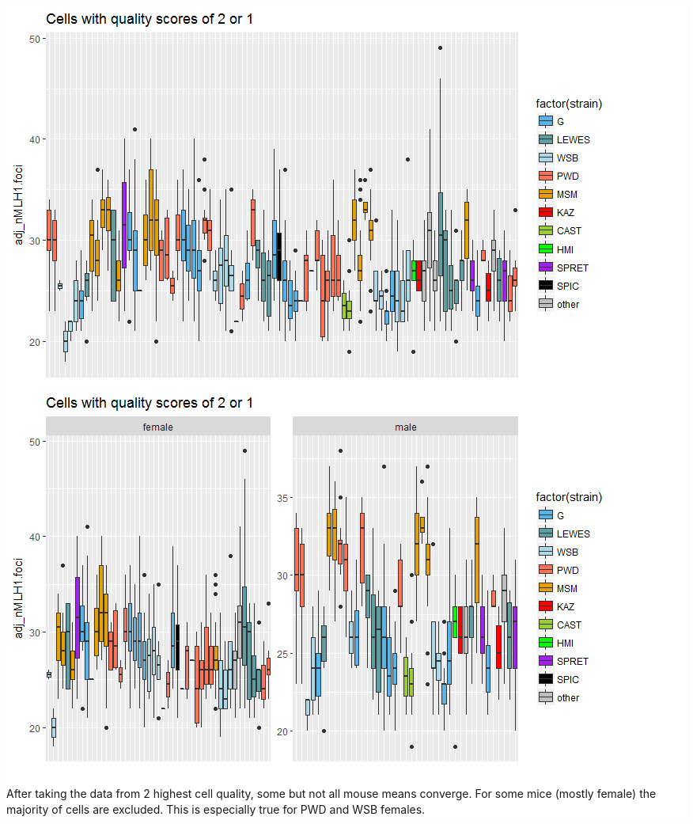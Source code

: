 ![](1rmd_report_files/figure-markdown_github-ascii_identifiers/show%20boxplots-1.png)![](1rmd_report_files/figure-markdown_github-ascii_identifiers/show%20boxplots-2.png)

After taking the data from 2 highest cell quality, some but not all mouse means converge. For some mice (mostly female) the majority of cells are excluded. This is especially true for PWD and WSB females.
